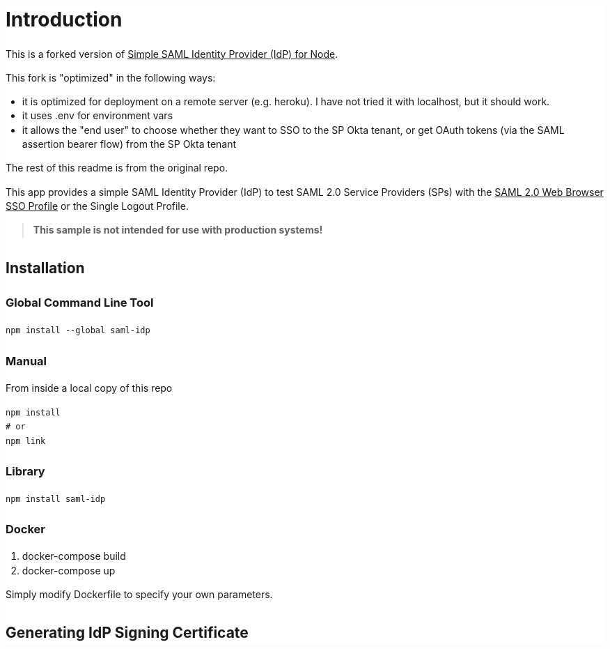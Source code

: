 # Introduction

This is a forked version of [Simple SAML Identity Provider (IdP) for Node](https://github.com/mcguinness/saml-idp).

This fork is "optimized" in the following ways:

* it is optimized for deployment on a remote server (e.g. heroku). I have not tried it with localhost, but it should work.
* it uses .env for environment vars
* it allows the "end user" to choose whether they want to SSO to the SP Okta tenant, or get OAuth tokens (via the SAML assertion bearer flow) from the SP Okta tenant

The rest of this readme is from the original repo.

This app provides a simple SAML Identity Provider (IdP) to test SAML 2.0 Service Providers (SPs) with the [SAML 2.0 Web Browser SSO Profile](http://en.wikipedia.org/wiki/SAML_2.0#Web_Browser_SSO_Profile) or the Single Logout Profile.

> **This sample is not intended for use with production systems!**

## Installation

### Global Command Line Tool

``` shell
npm install --global saml-idp
```

### Manual

From inside a local copy of this repo

``` shell
npm install
# or
npm link
```

### Library

``` shell
npm install saml-idp
```

### Docker

1. docker-compose build
2. docker-compose up

Simply modify Dockerfile to specify your own parameters.

## Generating IdP Signing Certificate
